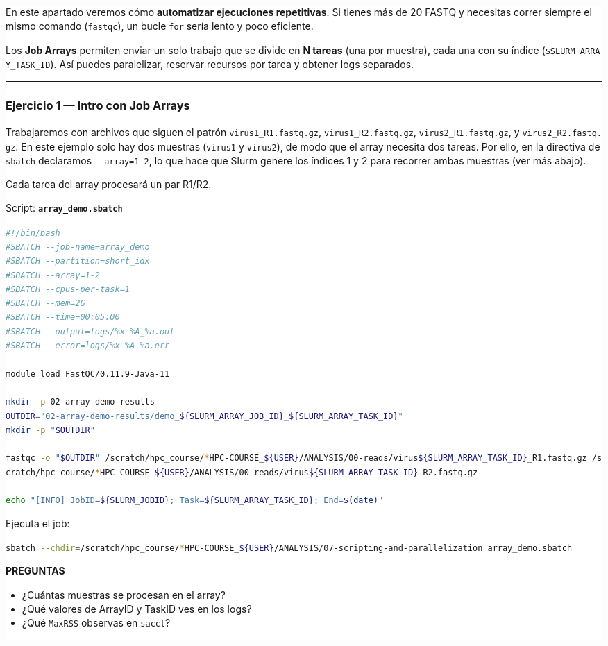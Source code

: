 En este apartado veremos cómo **automatizar ejecuciones repetitivas**.
Si tienes más de 20 FASTQ y necesitas correr siempre el mismo comando (`fastqc`), un bucle `for` sería lento y poco eficiente.

Los **Job Arrays** permiten enviar un solo trabajo que se divide en **N tareas** (una por muestra), cada una con su índice (`$SLURM_ARRAY_TASK_ID`). Así puedes paralelizar, reservar recursos por tarea y obtener logs separados.

---

### Ejercicio 1 — Intro con Job Arrays

Trabajaremos con archivos que siguen el patrón `virus1_R1.fastq.gz`, `virus1_R2.fastq.gz`, `virus2_R1.fastq.gz`, y `virus2_R2.fastq.gz`. En este ejemplo solo hay dos muestras (`virus1` y `virus2`), de modo que el array necesita dos tareas. Por ello, en la directiva de `sbatch` declaramos `--array=1-2`, lo que hace que Slurm genere los índices 1 y 2 para recorrer ambas muestras (ver más abajo).

Cada tarea del array procesará un par R1/R2.

Script: **`array_demo.sbatch`**

```bash
#!/bin/bash
#SBATCH --job-name=array_demo
#SBATCH --partition=short_idx
#SBATCH --array=1-2
#SBATCH --cpus-per-task=1
#SBATCH --mem=2G
#SBATCH --time=00:05:00
#SBATCH --output=logs/%x-%A_%a.out
#SBATCH --error=logs/%x-%A_%a.err

module load FastQC/0.11.9-Java-11

mkdir -p 02-array-demo-results
OUTDIR="02-array-demo-results/demo_${SLURM_ARRAY_JOB_ID}_${SLURM_ARRAY_TASK_ID}"
mkdir -p "$OUTDIR"

fastqc -o "$OUTDIR" /scratch/hpc_course/*HPC-COURSE_${USER}/ANALYSIS/00-reads/virus${SLURM_ARRAY_TASK_ID}_R1.fastq.gz /scratch/hpc_course/*HPC-COURSE_${USER}/ANALYSIS/00-reads/virus${SLURM_ARRAY_TASK_ID}_R2.fastq.gz

echo "[INFO] JobID=${SLURM_JOBID}; Task=${SLURM_ARRAY_TASK_ID}; End=$(date)"
```

Ejecuta el job:

```bash
sbatch --chdir=/scratch/hpc_course/*HPC-COURSE_${USER}/ANALYSIS/07-scripting-and-parallelization array_demo.sbatch
```

**PREGUNTAS**

- ¿Cuántas muestras se procesan en el array?
- ¿Qué valores de ArrayID y TaskID ves en los logs?
- ¿Qué `MaxRSS` observas en `sacct`?

---